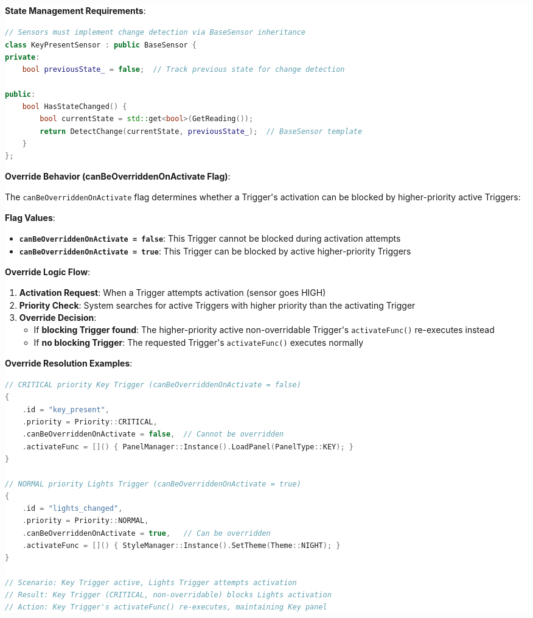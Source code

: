 **State Management Requirements**:
```cpp
// Sensors must implement change detection via BaseSensor inheritance
class KeyPresentSensor : public BaseSensor {
private:
    bool previousState_ = false;  // Track previous state for change detection
    
public:
    bool HasStateChanged() {
        bool currentState = std::get<bool>(GetReading());
        return DetectChange(currentState, previousState_);  // BaseSensor template
    }
};
```

**Override Behavior (canBeOverriddenOnActivate Flag)**:

The `canBeOverriddenOnActivate` flag determines whether a Trigger's activation can be blocked by higher-priority active Triggers:

**Flag Values**:
- **`canBeOverriddenOnActivate = false`**: This Trigger cannot be blocked during activation attempts
- **`canBeOverriddenOnActivate = true`**: This Trigger can be blocked by active higher-priority Triggers

**Override Logic Flow**:
1. **Activation Request**: When a Trigger attempts activation (sensor goes HIGH)
2. **Priority Check**: System searches for active Triggers with higher priority than the activating Trigger
3. **Override Decision**: 
   - If **blocking Trigger found**: The higher-priority active non-overridable Trigger's `activateFunc()` re-executes instead
   - If **no blocking Trigger**: The requested Trigger's `activateFunc()` executes normally

**Override Resolution Examples**:
```cpp
// CRITICAL priority Key Trigger (canBeOverriddenOnActivate = false)
{
    .id = "key_present",
    .priority = Priority::CRITICAL,
    .canBeOverriddenOnActivate = false,  // Cannot be overridden
    .activateFunc = []() { PanelManager::Instance().LoadPanel(PanelType::KEY); }
}

// NORMAL priority Lights Trigger (canBeOverriddenOnActivate = true)  
{
    .id = "lights_changed",
    .priority = Priority::NORMAL,
    .canBeOverriddenOnActivate = true,   // Can be overridden
    .activateFunc = []() { StyleManager::Instance().SetTheme(Theme::NIGHT); }
}

// Scenario: Key Trigger active, Lights Trigger attempts activation
// Result: Key Trigger (CRITICAL, non-overridable) blocks Lights activation
// Action: Key Trigger's activateFunc() re-executes, maintaining Key panel
```
